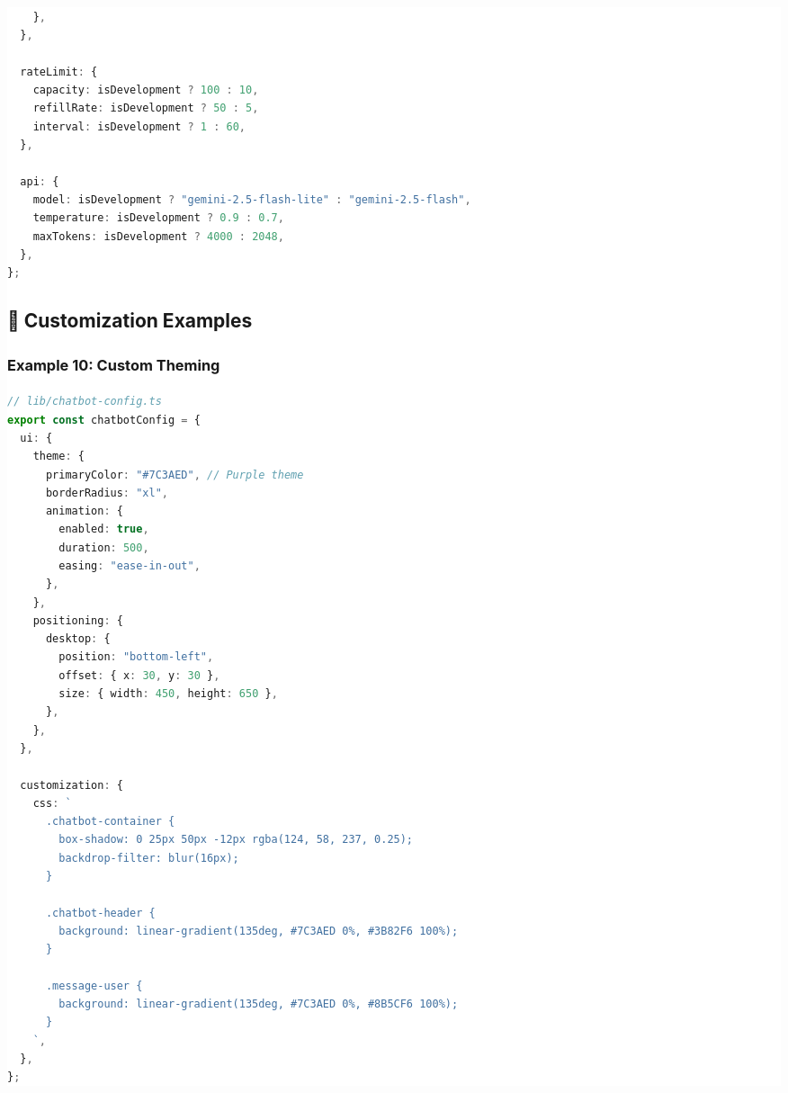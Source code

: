 ```typescript
    },
  },

  rateLimit: {
    capacity: isDevelopment ? 100 : 10,
    refillRate: isDevelopment ? 50 : 5,
    interval: isDevelopment ? 1 : 60,
  },

  api: {
    model: isDevelopment ? "gemini-2.5-flash-lite" : "gemini-2.5-flash",
    temperature: isDevelopment ? 0.9 : 0.7,
    maxTokens: isDevelopment ? 4000 : 2048,
  },
};
```

## 🎨 Customization Examples

### Example 10: Custom Theming

```typescript
// lib/chatbot-config.ts
export const chatbotConfig = {
  ui: {
    theme: {
      primaryColor: "#7C3AED", // Purple theme
      borderRadius: "xl",
      animation: {
        enabled: true,
        duration: 500,
        easing: "ease-in-out",
      },
    },
    positioning: {
      desktop: {
        position: "bottom-left",
        offset: { x: 30, y: 30 },
        size: { width: 450, height: 650 },
      },
    },
  },

  customization: {
    css: `
      .chatbot-container {
        box-shadow: 0 25px 50px -12px rgba(124, 58, 237, 0.25);
        backdrop-filter: blur(16px);
      }
      
      .chatbot-header {
        background: linear-gradient(135deg, #7C3AED 0%, #3B82F6 100%);
      }
      
      .message-user {
        background: linear-gradient(135deg, #7C3AED 0%, #8B5CF6 100%);
      }
    `,
  },
};
```
